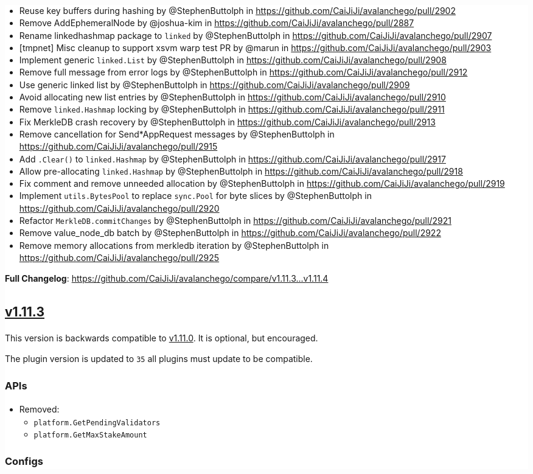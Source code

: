 - Reuse key buffers during hashing by @StephenButtolph in https://github.com/CaiJiJi/avalanchego/pull/2902
- Remove AddEphemeralNode by @joshua-kim in https://github.com/CaiJiJi/avalanchego/pull/2887
- Rename linkedhashmap package to `linked` by @StephenButtolph in https://github.com/CaiJiJi/avalanchego/pull/2907
- [tmpnet] Misc cleanup to support xsvm warp test PR by @marun in https://github.com/CaiJiJi/avalanchego/pull/2903
- Implement generic `linked.List` by @StephenButtolph in https://github.com/CaiJiJi/avalanchego/pull/2908
- Remove full message from error logs by @StephenButtolph in https://github.com/CaiJiJi/avalanchego/pull/2912
- Use generic linked list by @StephenButtolph in https://github.com/CaiJiJi/avalanchego/pull/2909
- Avoid allocating new list entries by @StephenButtolph in https://github.com/CaiJiJi/avalanchego/pull/2910
- Remove `linked.Hashmap` locking by @StephenButtolph in https://github.com/CaiJiJi/avalanchego/pull/2911
- Fix MerkleDB crash recovery by @StephenButtolph in https://github.com/CaiJiJi/avalanchego/pull/2913
- Remove cancellation for Send*AppRequest messages by @StephenButtolph in https://github.com/CaiJiJi/avalanchego/pull/2915
- Add `.Clear()` to `linked.Hashmap` by @StephenButtolph in https://github.com/CaiJiJi/avalanchego/pull/2917
- Allow pre-allocating `linked.Hashmap` by @StephenButtolph in https://github.com/CaiJiJi/avalanchego/pull/2918
- Fix comment and remove unneeded allocation by @StephenButtolph in https://github.com/CaiJiJi/avalanchego/pull/2919
- Implement `utils.BytesPool` to replace `sync.Pool` for byte slices by @StephenButtolph in https://github.com/CaiJiJi/avalanchego/pull/2920
- Refactor `MerkleDB.commitChanges` by @StephenButtolph in https://github.com/CaiJiJi/avalanchego/pull/2921
- Remove value_node_db batch by @StephenButtolph in https://github.com/CaiJiJi/avalanchego/pull/2922
- Remove memory allocations from merkledb iteration by @StephenButtolph in https://github.com/CaiJiJi/avalanchego/pull/2925

**Full Changelog**: https://github.com/CaiJiJi/avalanchego/compare/v1.11.3...v1.11.4

## [v1.11.3](https://github.com/CaiJiJi/avalanchego/releases/tag/v1.11.3)

This version is backwards compatible to [v1.11.0](https://github.com/CaiJiJi/avalanchego/releases/tag/v1.11.0). It is optional, but encouraged.

The plugin version is updated to `35` all plugins must update to be compatible.

### APIs

- Removed:
  - `platform.GetPendingValidators`
  - `platform.GetMaxStakeAmount`

### Configs
